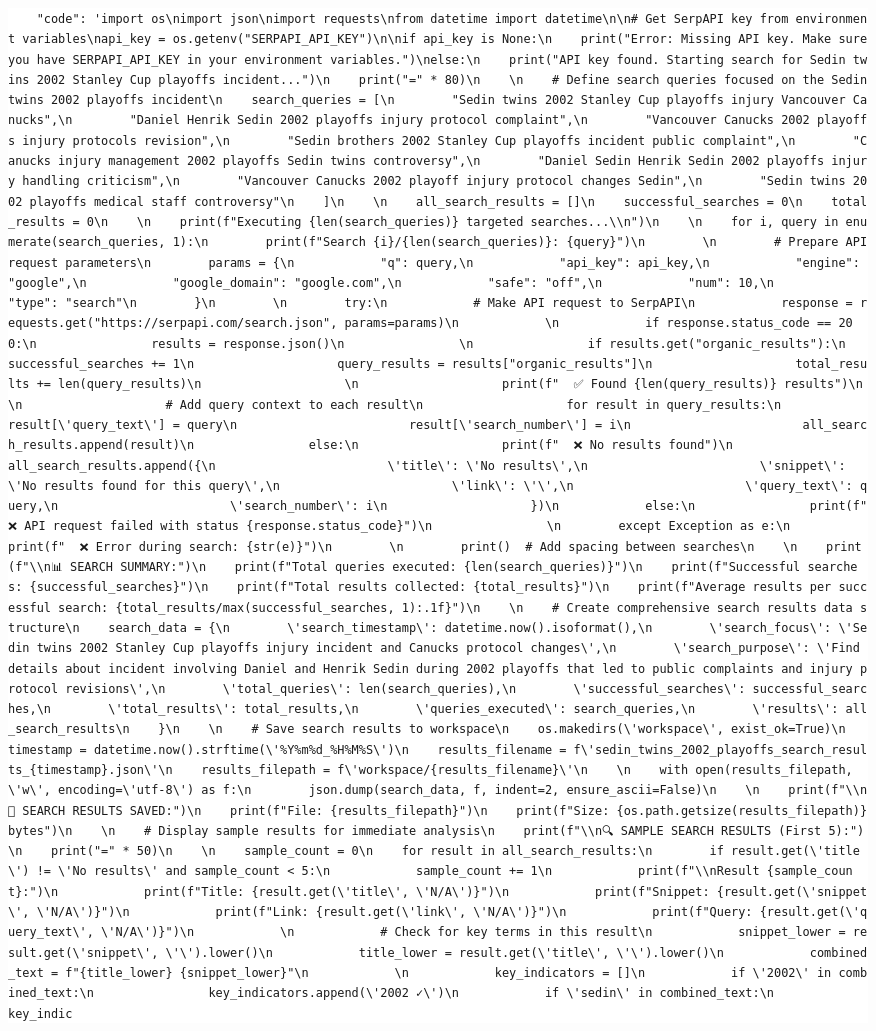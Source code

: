 ```
    "code": 'import os\nimport json\nimport requests\nfrom datetime import datetime\n\n# Get SerpAPI key from environment variables\napi_key = os.getenv("SERPAPI_API_KEY")\n\nif api_key is None:\n    print("Error: Missing API key. Make sure you have SERPAPI_API_KEY in your environment variables.")\nelse:\n    print("API key found. Starting search for Sedin twins 2002 Stanley Cup playoffs incident...")\n    print("=" * 80)\n    \n    # Define search queries focused on the Sedin twins 2002 playoffs incident\n    search_queries = [\n        "Sedin twins 2002 Stanley Cup playoffs injury Vancouver Canucks",\n        "Daniel Henrik Sedin 2002 playoffs injury protocol complaint",\n        "Vancouver Canucks 2002 playoffs injury protocols revision",\n        "Sedin brothers 2002 Stanley Cup playoffs incident public complaint",\n        "Canucks injury management 2002 playoffs Sedin twins controversy",\n        "Daniel Sedin Henrik Sedin 2002 playoffs injury handling criticism",\n        "Vancouver Canucks 2002 playoff injury protocol changes Sedin",\n        "Sedin twins 2002 playoffs medical staff controversy"\n    ]\n    \n    all_search_results = []\n    successful_searches = 0\n    total_results = 0\n    \n    print(f"Executing {len(search_queries)} targeted searches...\\n")\n    \n    for i, query in enumerate(search_queries, 1):\n        print(f"Search {i}/{len(search_queries)}: {query}")\n        \n        # Prepare API request parameters\n        params = {\n            "q": query,\n            "api_key": api_key,\n            "engine": "google",\n            "google_domain": "google.com",\n            "safe": "off",\n            "num": 10,\n            "type": "search"\n        }\n        \n        try:\n            # Make API request to SerpAPI\n            response = requests.get("https://serpapi.com/search.json", params=params)\n            \n            if response.status_code == 200:\n                results = response.json()\n                \n                if results.get("organic_results"):\n                    successful_searches += 1\n                    query_results = results["organic_results"]\n                    total_results += len(query_results)\n                    \n                    print(f"  ✅ Found {len(query_results)} results")\n                    \n                    # Add query context to each result\n                    for result in query_results:\n                        result[\'query_text\'] = query\n                        result[\'search_number\'] = i\n                        all_search_results.append(result)\n                else:\n                    print(f"  ❌ No results found")\n                    all_search_results.append({\n                        \'title\': \'No results\',\n                        \'snippet\': \'No results found for this query\',\n                        \'link\': \'\',\n                        \'query_text\': query,\n                        \'search_number\': i\n                    })\n            else:\n                print(f"  ❌ API request failed with status {response.status_code}")\n                \n        except Exception as e:\n            print(f"  ❌ Error during search: {str(e)}")\n        \n        print()  # Add spacing between searches\n    \n    print(f"\\n📊 SEARCH SUMMARY:")\n    print(f"Total queries executed: {len(search_queries)}")\n    print(f"Successful searches: {successful_searches}")\n    print(f"Total results collected: {total_results}")\n    print(f"Average results per successful search: {total_results/max(successful_searches, 1):.1f}")\n    \n    # Create comprehensive search results data structure\n    search_data = {\n        \'search_timestamp\': datetime.now().isoformat(),\n        \'search_focus\': \'Sedin twins 2002 Stanley Cup playoffs injury incident and Canucks protocol changes\',\n        \'search_purpose\': \'Find details about incident involving Daniel and Henrik Sedin during 2002 playoffs that led to public complaints and injury protocol revisions\',\n        \'total_queries\': len(search_queries),\n        \'successful_searches\': successful_searches,\n        \'total_results\': total_results,\n        \'queries_executed\': search_queries,\n        \'results\': all_search_results\n    }\n    \n    # Save search results to workspace\n    os.makedirs(\'workspace\', exist_ok=True)\n    timestamp = datetime.now().strftime(\'%Y%m%d_%H%M%S\')\n    results_filename = f\'sedin_twins_2002_playoffs_search_results_{timestamp}.json\'\n    results_filepath = f\'workspace/{results_filename}\'\n    \n    with open(results_filepath, \'w\', encoding=\'utf-8\') as f:\n        json.dump(search_data, f, indent=2, ensure_ascii=False)\n    \n    print(f"\\n💾 SEARCH RESULTS SAVED:")\n    print(f"File: {results_filepath}")\n    print(f"Size: {os.path.getsize(results_filepath)} bytes")\n    \n    # Display sample results for immediate analysis\n    print(f"\\n🔍 SAMPLE SEARCH RESULTS (First 5):")\n    print("=" * 50)\n    \n    sample_count = 0\n    for result in all_search_results:\n        if result.get(\'title\') != \'No results\' and sample_count < 5:\n            sample_count += 1\n            print(f"\\nResult {sample_count}:")\n            print(f"Title: {result.get(\'title\', \'N/A\')}")\n            print(f"Snippet: {result.get(\'snippet\', \'N/A\')}")\n            print(f"Link: {result.get(\'link\', \'N/A\')}")\n            print(f"Query: {result.get(\'query_text\', \'N/A\')}")\n            \n            # Check for key terms in this result\n            snippet_lower = result.get(\'snippet\', \'\').lower()\n            title_lower = result.get(\'title\', \'\').lower()\n            combined_text = f"{title_lower} {snippet_lower}"\n            \n            key_indicators = []\n            if \'2002\' in combined_text:\n                key_indicators.append(\'2002 ✓\')\n            if \'sedin\' in combined_text:\n                key_indic
```